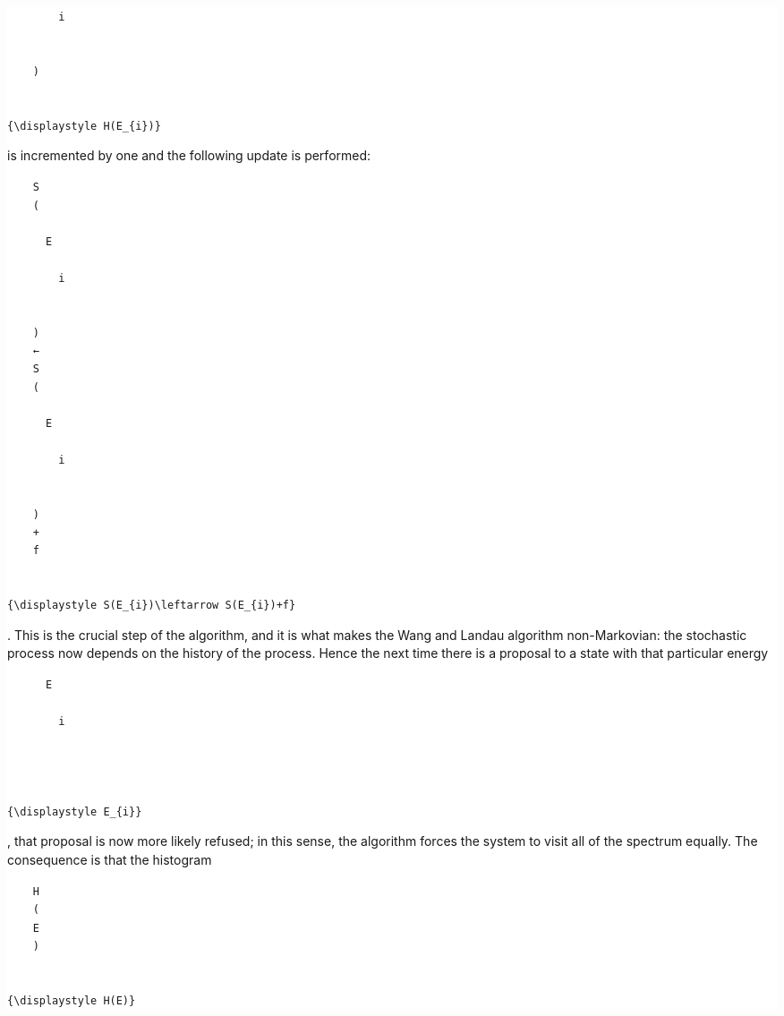             i
          
        
        )
      
    
    {\displaystyle H(E_{i})}
  
 is incremented by one and the following update is performed:

  
    
      
        S
        (
        
          E
          
            i
          
        
        )
        ←
        S
        (
        
          E
          
            i
          
        
        )
        +
        f
      
    
    {\displaystyle S(E_{i})\leftarrow S(E_{i})+f}
  
.
This is the crucial step of the algorithm, and it is what makes the Wang and Landau algorithm non-Markovian: the stochastic process now depends on the history of the process. Hence the next time there is a proposal to a state with that particular energy 
  
    
      
        
          E
          
            i
          
        
      
    
    {\displaystyle E_{i}}
  
, that proposal is now more likely refused; in this sense, the algorithm forces the system to visit all of the spectrum equally. The consequence is that the histogram 
  
    
      
        H
        (
        E
        )
      
    
    {\displaystyle H(E)}
  